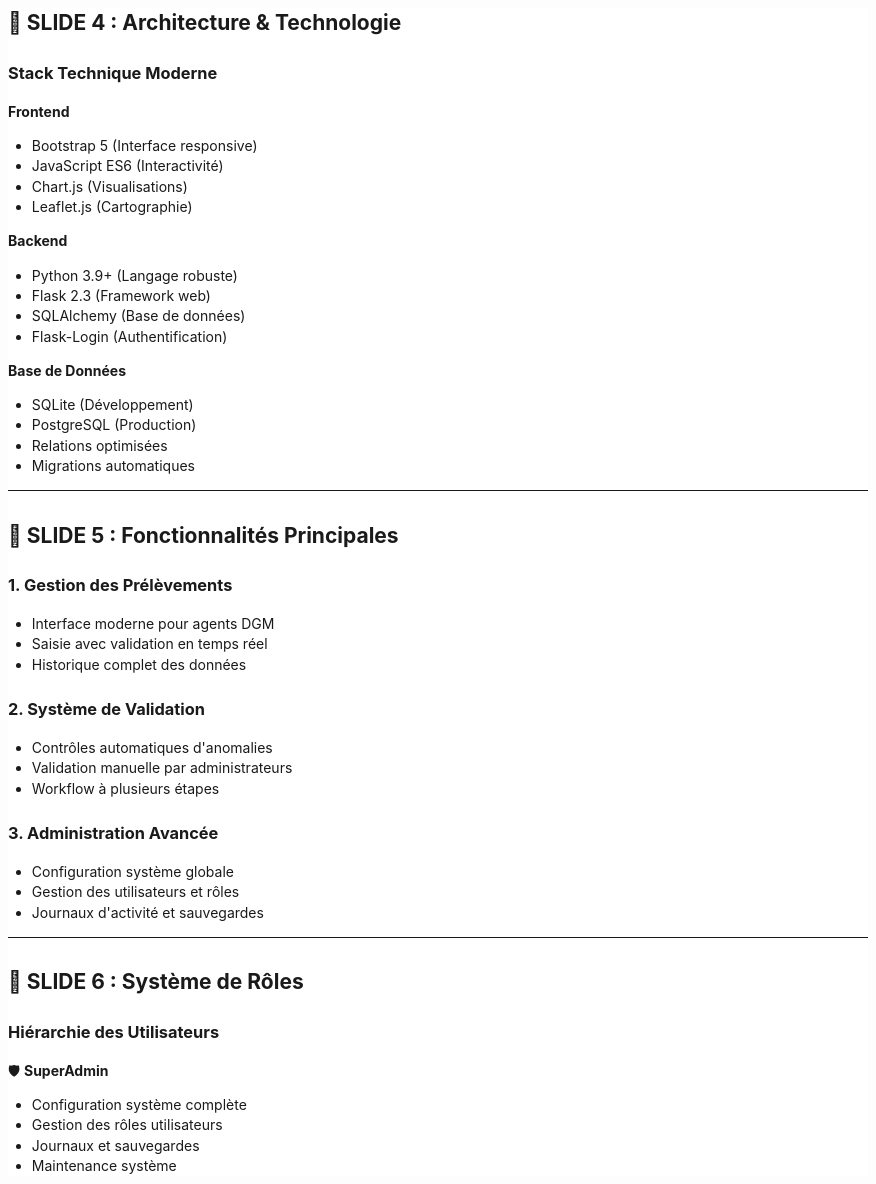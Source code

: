 
## 🎯 SLIDE 4 : Architecture & Technologie

### Stack Technique Moderne

**Frontend**
- Bootstrap 5 (Interface responsive)
- JavaScript ES6 (Interactivité)
- Chart.js (Visualisations)
- Leaflet.js (Cartographie)

**Backend**
- Python 3.9+ (Langage robuste)
- Flask 2.3 (Framework web)
- SQLAlchemy (Base de données)
- Flask-Login (Authentification)

**Base de Données**
- SQLite (Développement)
- PostgreSQL (Production)
- Relations optimisées
- Migrations automatiques

---

## 🎯 SLIDE 5 : Fonctionnalités Principales

### 1. Gestion des Prélèvements
- Interface moderne pour agents DGM
- Saisie avec validation en temps réel
- Historique complet des données

### 2. Système de Validation
- Contrôles automatiques d'anomalies
- Validation manuelle par administrateurs
- Workflow à plusieurs étapes

### 3. Administration Avancée
- Configuration système globale
- Gestion des utilisateurs et rôles
- Journaux d'activité et sauvegardes

---

## 🎯 SLIDE 6 : Système de Rôles

### Hiérarchie des Utilisateurs

🛡️ **SuperAdmin**
- Configuration système complète
- Gestion des rôles utilisateurs
- Journaux et sauvegardes
- Maintenance système
